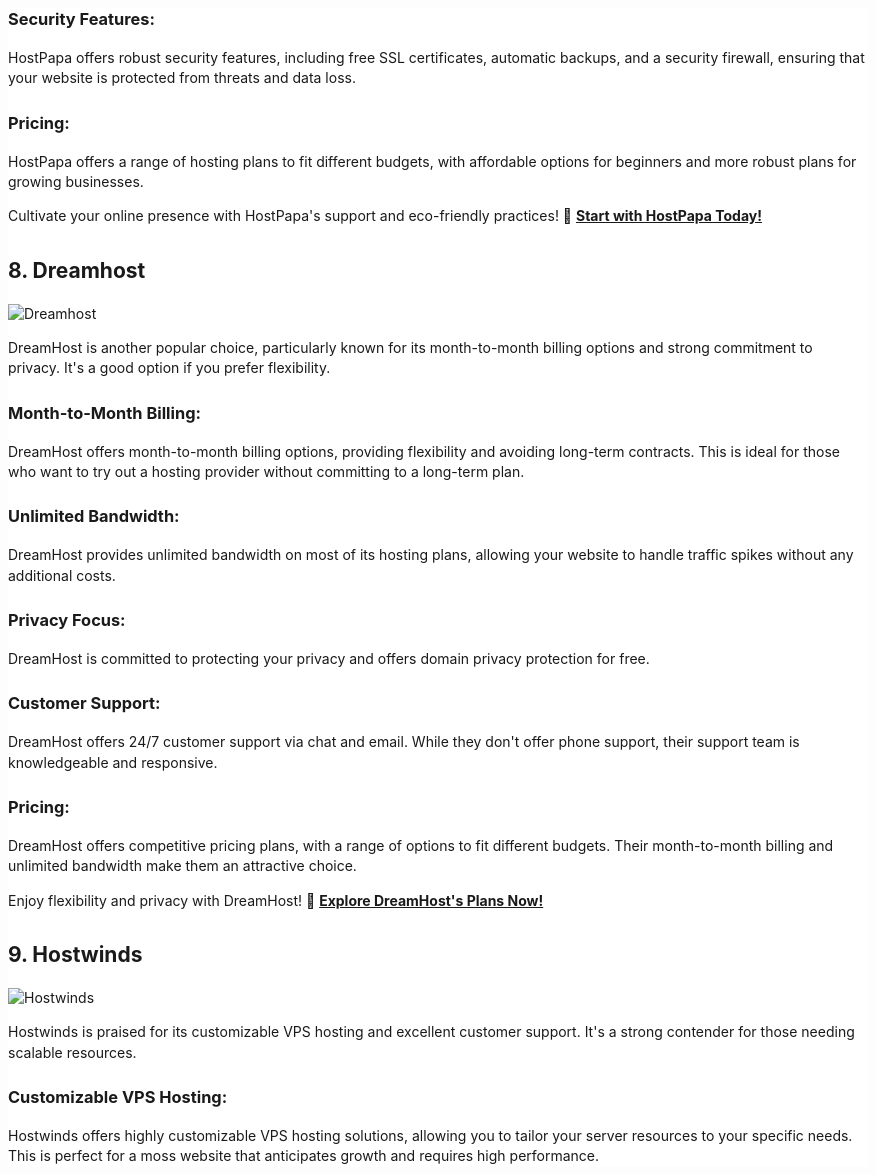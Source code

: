 ### Security Features:
HostPapa offers robust security features, including free SSL certificates, automatic backups, and a security firewall, ensuring that your website is protected from threats and data loss.

### Pricing:
HostPapa offers a range of hosting plans to fit different budgets, with affordable options for beginners and more robust plans for growing businesses.

Cultivate your online presence with HostPapa's support and eco-friendly practices! 🌿 [**Start with HostPapa Today!**](https://snipitx.com/hostpapa-jy)

## 8. Dreamhost

![Dreamhost](https://i.imgur.com/rXIg8ip.jpeg "Dreamhost Hosting")

DreamHost is another popular choice, particularly known for its month-to-month billing options and strong commitment to privacy. It's a good option if you prefer flexibility.

### Month-to-Month Billing:
DreamHost offers month-to-month billing options, providing flexibility and avoiding long-term contracts. This is ideal for those who want to try out a hosting provider without committing to a long-term plan.

### Unlimited Bandwidth:
DreamHost provides unlimited bandwidth on most of its hosting plans, allowing your website to handle traffic spikes without any additional costs.

### Privacy Focus:
DreamHost is committed to protecting your privacy and offers domain privacy protection for free.

### Customer Support:
DreamHost offers 24/7 customer support via chat and email. While they don't offer phone support, their support team is knowledgeable and responsive.

### Pricing:
DreamHost offers competitive pricing plans, with a range of options to fit different budgets. Their month-to-month billing and unlimited bandwidth make them an attractive choice.

Enjoy flexibility and privacy with DreamHost! 🌙 [**Explore DreamHost's Plans Now!**](https://snipitx.com/dreamhost-jy)

## 9. Hostwinds

![Hostwinds](https://i.imgur.com/53aSNXx.jpeg "Hostwinds Hosting")

Hostwinds is praised for its customizable VPS hosting and excellent customer support. It's a strong contender for those needing scalable resources.

### Customizable VPS Hosting:
Hostwinds offers highly customizable VPS hosting solutions, allowing you to tailor your server resources to your specific needs. This is perfect for a moss website that anticipates growth and requires high performance.
